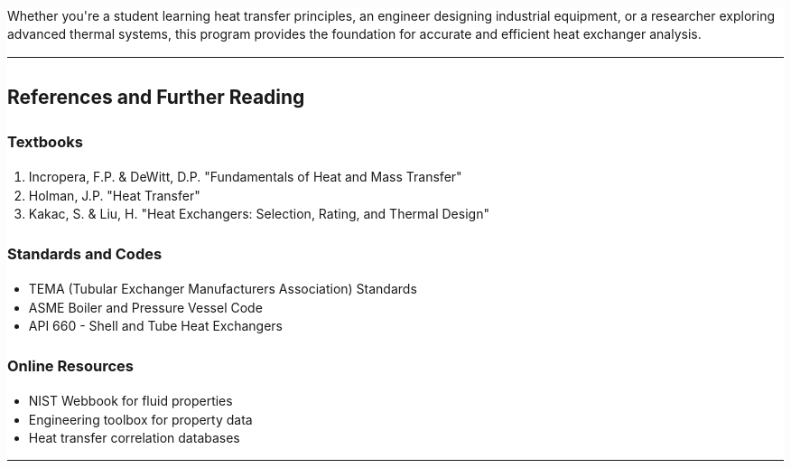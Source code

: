 Whether you're a student learning heat transfer principles, an engineer designing industrial equipment, or a researcher exploring advanced thermal systems, this program provides the foundation for accurate and efficient heat exchanger analysis.

---

## References and Further Reading

### Textbooks
1. Incropera, F.P. & DeWitt, D.P. "Fundamentals of Heat and Mass Transfer"
2. Holman, J.P. "Heat Transfer"
3. Kakac, S. & Liu, H. "Heat Exchangers: Selection, Rating, and Thermal Design"

### Standards and Codes
- TEMA (Tubular Exchanger Manufacturers Association) Standards
- ASME Boiler and Pressure Vessel Code
- API 660 - Shell and Tube Heat Exchangers

### Online Resources
- NIST Webbook for fluid properties
- Engineering toolbox for property data
- Heat transfer correlation databases

---
